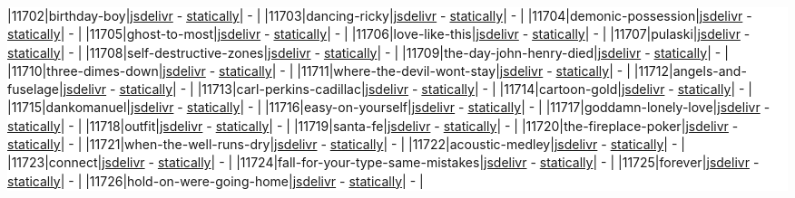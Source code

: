 |11702|birthday-boy|[jsdelivr](https://cdn.jsdelivr.net/gh/dbchord/c3-1-3/10001-15000/11501-12000/birthday-boy.webp) - [statically](https://cdn.statically.io/gh/dbchord/c3-1-3/i/10001-15000/11501-12000/birthday-boy.webp)| - |
|11703|dancing-ricky|[jsdelivr](https://cdn.jsdelivr.net/gh/dbchord/c3-1-3/10001-15000/11501-12000/dancing-ricky.webp) - [statically](https://cdn.statically.io/gh/dbchord/c3-1-3/i/10001-15000/11501-12000/dancing-ricky.webp)| - |
|11704|demonic-possession|[jsdelivr](https://cdn.jsdelivr.net/gh/dbchord/c3-1-3/10001-15000/11501-12000/demonic-possession.webp) - [statically](https://cdn.statically.io/gh/dbchord/c3-1-3/i/10001-15000/11501-12000/demonic-possession.webp)| - |
|11705|ghost-to-most|[jsdelivr](https://cdn.jsdelivr.net/gh/dbchord/c3-1-3/10001-15000/11501-12000/ghost-to-most.webp) - [statically](https://cdn.statically.io/gh/dbchord/c3-1-3/i/10001-15000/11501-12000/ghost-to-most.webp)| - |
|11706|love-like-this|[jsdelivr](https://cdn.jsdelivr.net/gh/dbchord/c3-1-3/10001-15000/11501-12000/love-like-this.webp) - [statically](https://cdn.statically.io/gh/dbchord/c3-1-3/i/10001-15000/11501-12000/love-like-this.webp)| - |
|11707|pulaski|[jsdelivr](https://cdn.jsdelivr.net/gh/dbchord/c3-1-3/10001-15000/11501-12000/pulaski.webp) - [statically](https://cdn.statically.io/gh/dbchord/c3-1-3/i/10001-15000/11501-12000/pulaski.webp)| - |
|11708|self-destructive-zones|[jsdelivr](https://cdn.jsdelivr.net/gh/dbchord/c3-1-3/10001-15000/11501-12000/self-destructive-zones.webp) - [statically](https://cdn.statically.io/gh/dbchord/c3-1-3/i/10001-15000/11501-12000/self-destructive-zones.webp)| - |
|11709|the-day-john-henry-died|[jsdelivr](https://cdn.jsdelivr.net/gh/dbchord/c3-1-3/10001-15000/11501-12000/the-day-john-henry-died.webp) - [statically](https://cdn.statically.io/gh/dbchord/c3-1-3/i/10001-15000/11501-12000/the-day-john-henry-died.webp)| - |
|11710|three-dimes-down|[jsdelivr](https://cdn.jsdelivr.net/gh/dbchord/c3-1-3/10001-15000/11501-12000/three-dimes-down.webp) - [statically](https://cdn.statically.io/gh/dbchord/c3-1-3/i/10001-15000/11501-12000/three-dimes-down.webp)| - |
|11711|where-the-devil-wont-stay|[jsdelivr](https://cdn.jsdelivr.net/gh/dbchord/c3-1-3/10001-15000/11501-12000/where-the-devil-wont-stay.webp) - [statically](https://cdn.statically.io/gh/dbchord/c3-1-3/i/10001-15000/11501-12000/where-the-devil-wont-stay.webp)| - |
|11712|angels-and-fuselage|[jsdelivr](https://cdn.jsdelivr.net/gh/dbchord/c3-1-3/10001-15000/11501-12000/angels-and-fuselage.webp) - [statically](https://cdn.statically.io/gh/dbchord/c3-1-3/i/10001-15000/11501-12000/angels-and-fuselage.webp)| - |
|11713|carl-perkins-cadillac|[jsdelivr](https://cdn.jsdelivr.net/gh/dbchord/c3-1-3/10001-15000/11501-12000/carl-perkins-cadillac.webp) - [statically](https://cdn.statically.io/gh/dbchord/c3-1-3/i/10001-15000/11501-12000/carl-perkins-cadillac.webp)| - |
|11714|cartoon-gold|[jsdelivr](https://cdn.jsdelivr.net/gh/dbchord/c3-1-3/10001-15000/11501-12000/cartoon-gold.webp) - [statically](https://cdn.statically.io/gh/dbchord/c3-1-3/i/10001-15000/11501-12000/cartoon-gold.webp)| - |
|11715|dankomanuel|[jsdelivr](https://cdn.jsdelivr.net/gh/dbchord/c3-1-3/10001-15000/11501-12000/dankomanuel.webp) - [statically](https://cdn.statically.io/gh/dbchord/c3-1-3/i/10001-15000/11501-12000/dankomanuel.webp)| - |
|11716|easy-on-yourself|[jsdelivr](https://cdn.jsdelivr.net/gh/dbchord/c3-1-3/10001-15000/11501-12000/easy-on-yourself.webp) - [statically](https://cdn.statically.io/gh/dbchord/c3-1-3/i/10001-15000/11501-12000/easy-on-yourself.webp)| - |
|11717|goddamn-lonely-love|[jsdelivr](https://cdn.jsdelivr.net/gh/dbchord/c3-1-3/10001-15000/11501-12000/goddamn-lonely-love.webp) - [statically](https://cdn.statically.io/gh/dbchord/c3-1-3/i/10001-15000/11501-12000/goddamn-lonely-love.webp)| - |
|11718|outfit|[jsdelivr](https://cdn.jsdelivr.net/gh/dbchord/c3-1-3/10001-15000/11501-12000/outfit.webp) - [statically](https://cdn.statically.io/gh/dbchord/c3-1-3/i/10001-15000/11501-12000/outfit.webp)| - |
|11719|santa-fe|[jsdelivr](https://cdn.jsdelivr.net/gh/dbchord/c3-1-3/10001-15000/11501-12000/santa-fe.webp) - [statically](https://cdn.statically.io/gh/dbchord/c3-1-3/i/10001-15000/11501-12000/santa-fe.webp)| - |
|11720|the-fireplace-poker|[jsdelivr](https://cdn.jsdelivr.net/gh/dbchord/c3-1-3/10001-15000/11501-12000/the-fireplace-poker.webp) - [statically](https://cdn.statically.io/gh/dbchord/c3-1-3/i/10001-15000/11501-12000/the-fireplace-poker.webp)| - |
|11721|when-the-well-runs-dry|[jsdelivr](https://cdn.jsdelivr.net/gh/dbchord/c3-1-3/10001-15000/11501-12000/when-the-well-runs-dry.webp) - [statically](https://cdn.statically.io/gh/dbchord/c3-1-3/i/10001-15000/11501-12000/when-the-well-runs-dry.webp)| - |
|11722|acoustic-medley|[jsdelivr](https://cdn.jsdelivr.net/gh/dbchord/c3-1-3/10001-15000/11501-12000/acoustic-medley.webp) - [statically](https://cdn.statically.io/gh/dbchord/c3-1-3/i/10001-15000/11501-12000/acoustic-medley.webp)| - |
|11723|connect|[jsdelivr](https://cdn.jsdelivr.net/gh/dbchord/c3-1-3/10001-15000/11501-12000/connect.webp) - [statically](https://cdn.statically.io/gh/dbchord/c3-1-3/i/10001-15000/11501-12000/connect.webp)| - |
|11724|fall-for-your-type-same-mistakes|[jsdelivr](https://cdn.jsdelivr.net/gh/dbchord/c3-1-3/10001-15000/11501-12000/fall-for-your-type-same-mistakes.webp) - [statically](https://cdn.statically.io/gh/dbchord/c3-1-3/i/10001-15000/11501-12000/fall-for-your-type-same-mistakes.webp)| - |
|11725|forever|[jsdelivr](https://cdn.jsdelivr.net/gh/dbchord/c3-1-3/10001-15000/11501-12000/forever.webp) - [statically](https://cdn.statically.io/gh/dbchord/c3-1-3/i/10001-15000/11501-12000/forever.webp)| - |
|11726|hold-on-were-going-home|[jsdelivr](https://cdn.jsdelivr.net/gh/dbchord/c3-1-3/10001-15000/11501-12000/hold-on-were-going-home.webp) - [statically](https://cdn.statically.io/gh/dbchord/c3-1-3/i/10001-15000/11501-12000/hold-on-were-going-home.webp)| - |